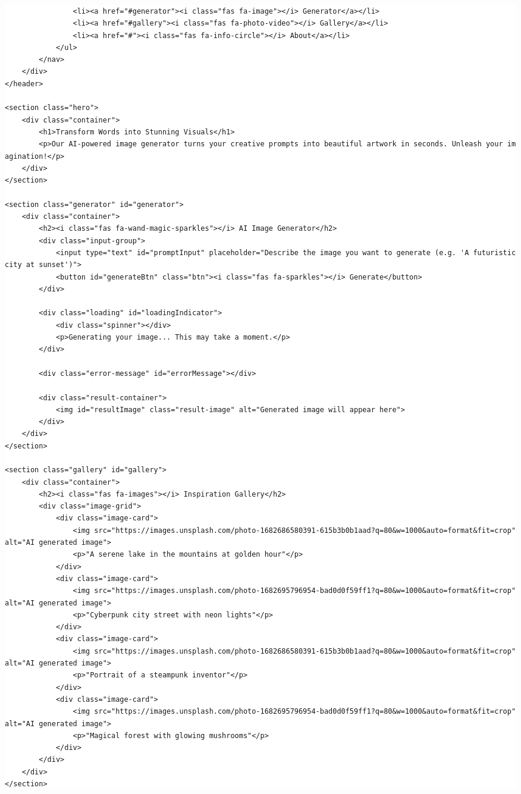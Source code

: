                     <li><a href="#generator"><i class="fas fa-image"></i> Generator</a></li>
                    <li><a href="#gallery"><i class="fas fa-photo-video"></i> Gallery</a></li>
                    <li><a href="#"><i class="fas fa-info-circle"></i> About</a></li>
                </ul>
            </nav>
        </div>
    </header>

    <section class="hero">
        <div class="container">
            <h1>Transform Words into Stunning Visuals</h1>
            <p>Our AI-powered image generator turns your creative prompts into beautiful artwork in seconds. Unleash your imagination!</p>
        </div>
    </section>

    <section class="generator" id="generator">
        <div class="container">
            <h2><i class="fas fa-wand-magic-sparkles"></i> AI Image Generator</h2>
            <div class="input-group">
                <input type="text" id="promptInput" placeholder="Describe the image you want to generate (e.g. 'A futuristic city at sunset')">
                <button id="generateBtn" class="btn"><i class="fas fa-sparkles"></i> Generate</button>
            </div>
            
            <div class="loading" id="loadingIndicator">
                <div class="spinner"></div>
                <p>Generating your image... This may take a moment.</p>
            </div>
            
            <div class="error-message" id="errorMessage"></div>
            
            <div class="result-container">
                <img id="resultImage" class="result-image" alt="Generated image will appear here">
            </div>
        </div>
    </section>

    <section class="gallery" id="gallery">
        <div class="container">
            <h2><i class="fas fa-images"></i> Inspiration Gallery</h2>
            <div class="image-grid">
                <div class="image-card">
                    <img src="https://images.unsplash.com/photo-1682686580391-615b3b0b1aad?q=80&w=1000&auto=format&fit=crop" alt="AI generated image">
                    <p>"A serene lake in the mountains at golden hour"</p>
                </div>
                <div class="image-card">
                    <img src="https://images.unsplash.com/photo-1682695796954-bad0d0f59ff1?q=80&w=1000&auto=format&fit=crop" alt="AI generated image">
                    <p>"Cyberpunk city street with neon lights"</p>
                </div>
                <div class="image-card">
                    <img src="https://images.unsplash.com/photo-1682686580391-615b3b0b1aad?q=80&w=1000&auto=format&fit=crop" alt="AI generated image">
                    <p>"Portrait of a steampunk inventor"</p>
                </div>
                <div class="image-card">
                    <img src="https://images.unsplash.com/photo-1682695796954-bad0d0f59ff1?q=80&w=1000&auto=format&fit=crop" alt="AI generated image">
                    <p>"Magical forest with glowing mushrooms"</p>
                </div>
            </div>
        </div>
    </section>
